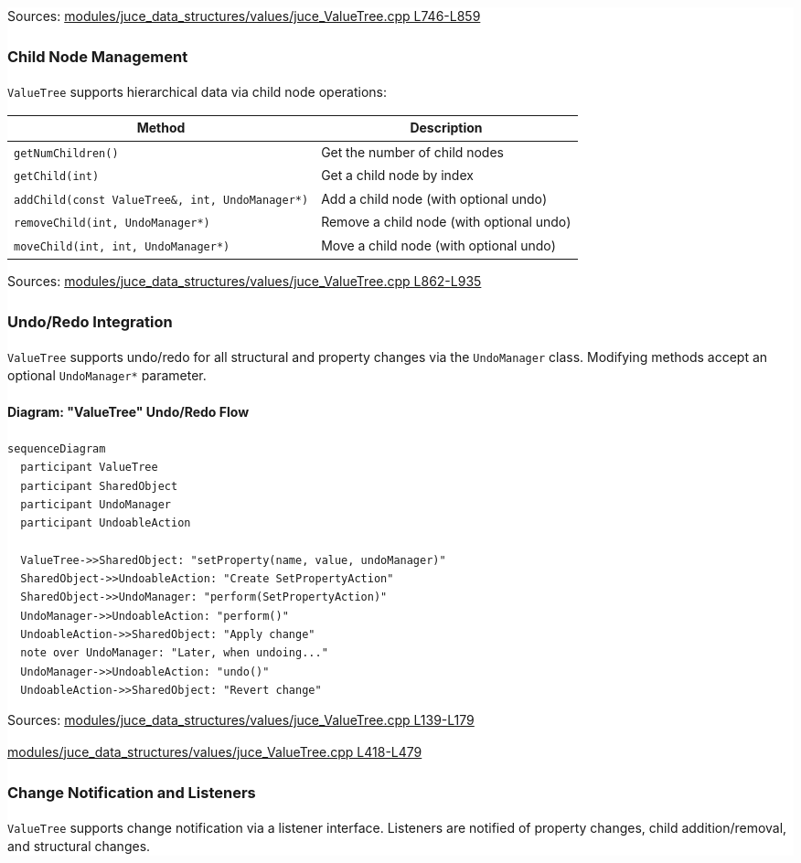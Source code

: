 Sources: [modules/juce_data_structures/values/juce_ValueTree.cpp L746-L859](https://github.com/juce-framework/JUCE/blob/d6181bde/modules/juce_data_structures/values/juce_ValueTree.cpp#L746-L859)

### Child Node Management

`ValueTree` supports hierarchical data via child node operations:

| Method | Description |
| --- | --- |
| `getNumChildren()` | Get the number of child nodes |
| `getChild(int)` | Get a child node by index |
| `addChild(const ValueTree&, int, UndoManager*)` | Add a child node (with optional undo) |
| `removeChild(int, UndoManager*)` | Remove a child node (with optional undo) |
| `moveChild(int, int, UndoManager*)` | Move a child node (with optional undo) |

Sources: [modules/juce_data_structures/values/juce_ValueTree.cpp L862-L935](https://github.com/juce-framework/JUCE/blob/d6181bde/modules/juce_data_structures/values/juce_ValueTree.cpp#L862-L935)

### Undo/Redo Integration

`ValueTree` supports undo/redo for all structural and property changes via the `UndoManager` class. Modifying methods accept an optional `UndoManager*` parameter.

#### Diagram: "ValueTree" Undo/Redo Flow

```mermaid
sequenceDiagram
  participant ValueTree
  participant SharedObject
  participant UndoManager
  participant UndoableAction

  ValueTree->>SharedObject: "setProperty(name, value, undoManager)"
  SharedObject->>UndoableAction: "Create SetPropertyAction"
  SharedObject->>UndoManager: "perform(SetPropertyAction)"
  UndoManager->>UndoableAction: "perform()"
  UndoableAction->>SharedObject: "Apply change"
  note over UndoManager: "Later, when undoing..."
  UndoManager->>UndoableAction: "undo()"
  UndoableAction->>SharedObject: "Revert change"
```

Sources: [modules/juce_data_structures/values/juce_ValueTree.cpp L139-L179](https://github.com/juce-framework/JUCE/blob/d6181bde/modules/juce_data_structures/values/juce_ValueTree.cpp#L139-L179)

 [modules/juce_data_structures/values/juce_ValueTree.cpp L418-L479](https://github.com/juce-framework/JUCE/blob/d6181bde/modules/juce_data_structures/values/juce_ValueTree.cpp#L418-L479)

### Change Notification and Listeners

`ValueTree` supports change notification via a listener interface. Listeners are notified of property changes, child addition/removal, and structural changes.
